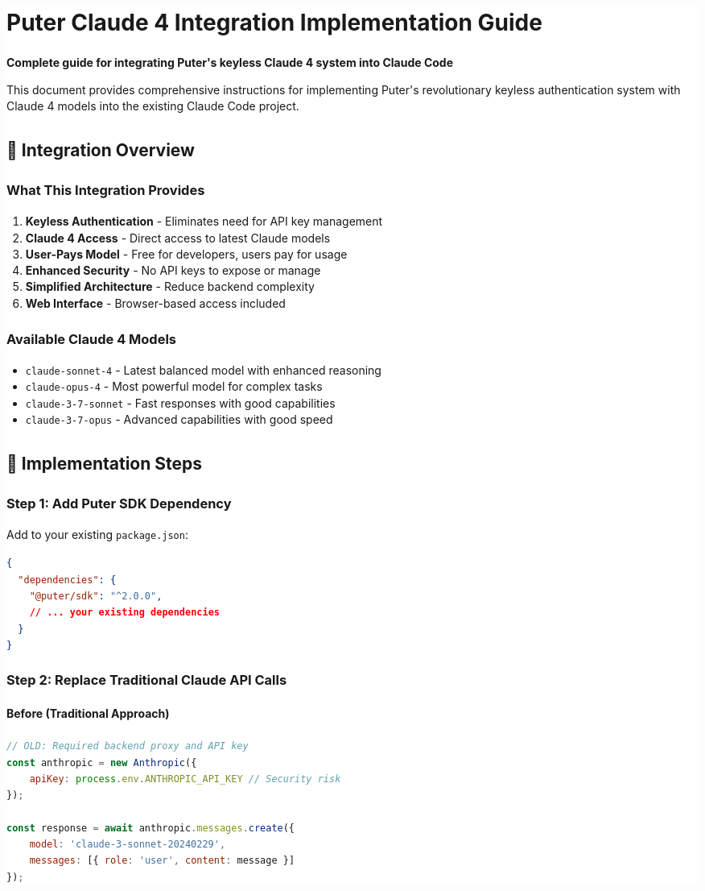# Puter Claude 4 Integration Implementation Guide

**Complete guide for integrating Puter's keyless Claude 4 system into Claude Code**

This document provides comprehensive instructions for implementing Puter's revolutionary keyless authentication system with Claude 4 models into the existing Claude Code project.

## 🎯 Integration Overview

### What This Integration Provides

1. **Keyless Authentication** - Eliminates need for API key management
2. **Claude 4 Access** - Direct access to latest Claude models
3. **User-Pays Model** - Free for developers, users pay for usage
4. **Enhanced Security** - No API keys to expose or manage
5. **Simplified Architecture** - Reduce backend complexity
6. **Web Interface** - Browser-based access included

### Available Claude 4 Models

- `claude-sonnet-4` - Latest balanced model with enhanced reasoning
- `claude-opus-4` - Most powerful model for complex tasks  
- `claude-3-7-sonnet` - Fast responses with good capabilities
- `claude-3-7-opus` - Advanced capabilities with good speed

## 🔧 Implementation Steps

### Step 1: Add Puter SDK Dependency

Add to your existing `package.json`:

```json
{
  "dependencies": {
    "@puter/sdk": "^2.0.0",
    // ... your existing dependencies
  }
}
```

### Step 2: Replace Traditional Claude API Calls

#### Before (Traditional Approach)
```javascript
// OLD: Required backend proxy and API key
const anthropic = new Anthropic({
    apiKey: process.env.ANTHROPIC_API_KEY // Security risk
});

const response = await anthropic.messages.create({
    model: 'claude-3-sonnet-20240229',
    messages: [{ role: 'user', content: message }]
});
```
